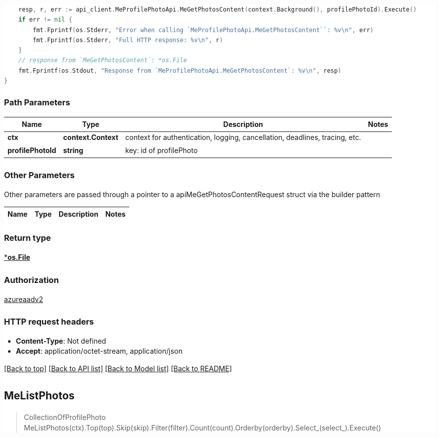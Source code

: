 ```go
    resp, r, err := api_client.MeProfilePhotoApi.MeGetPhotosContent(context.Background(), profilePhotoId).Execute()
    if err != nil {
        fmt.Fprintf(os.Stderr, "Error when calling `MeProfilePhotoApi.MeGetPhotosContent``: %v\n", err)
        fmt.Fprintf(os.Stderr, "Full HTTP response: %v\n", r)
    }
    // response from `MeGetPhotosContent`: *os.File
    fmt.Fprintf(os.Stdout, "Response from `MeProfilePhotoApi.MeGetPhotosContent`: %v\n", resp)
}
```

### Path Parameters


Name | Type | Description  | Notes
------------- | ------------- | ------------- | -------------
**ctx** | **context.Context** | context for authentication, logging, cancellation, deadlines, tracing, etc.
**profilePhotoId** | **string** | key: id of profilePhoto | 

### Other Parameters

Other parameters are passed through a pointer to a apiMeGetPhotosContentRequest struct via the builder pattern


Name | Type | Description  | Notes
------------- | ------------- | ------------- | -------------


### Return type

[***os.File**](*os.File.md)

### Authorization

[azureaadv2](../README.md#azureaadv2)

### HTTP request headers

- **Content-Type**: Not defined
- **Accept**: application/octet-stream, application/json

[[Back to top]](#) [[Back to API list]](../README.md#documentation-for-api-endpoints)
[[Back to Model list]](../README.md#documentation-for-models)
[[Back to README]](../README.md)


## MeListPhotos

> CollectionOfProfilePhoto MeListPhotos(ctx).Top(top).Skip(skip).Filter(filter).Count(count).Orderby(orderby).Select_(select_).Execute()
